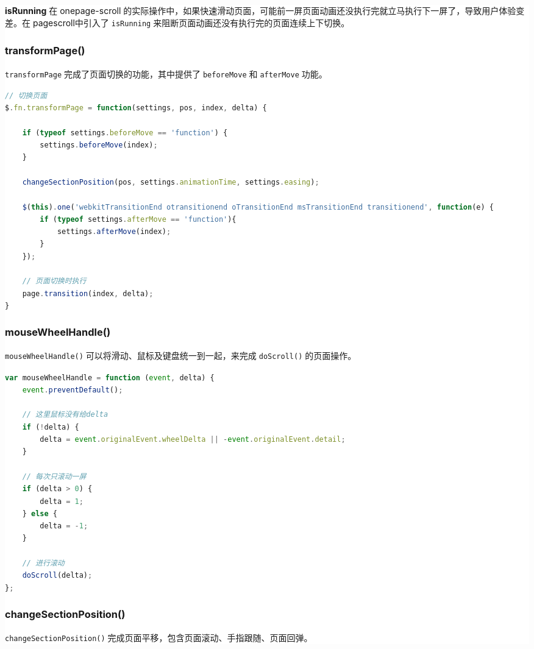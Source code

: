 **isRunning**
在 onepage-scroll 的实际操作中，如果快速滑动页面，可能前一屏页面动画还没执行完就立马执行下一屏了，导致用户体验变差。在 pagescroll中引入了 `isRunning`  来阻断页面动画还没有执行完的页面连续上下切换。

### transformPage()
`transformPage` 完成了页面切换的功能，其中提供了 `beforeMove` 和 `afterMove` 功能。

```js
// 切换页面
$.fn.transformPage = function(settings, pos, index, delta) {

    if (typeof settings.beforeMove == 'function') {
        settings.beforeMove(index);
    }

    changeSectionPosition(pos, settings.animationTime, settings.easing);

    $(this).one('webkitTransitionEnd otransitionend oTransitionEnd msTransitionEnd transitionend', function(e) {
        if (typeof settings.afterMove == 'function'){
            settings.afterMove(index);
        }
    });
    
    // 页面切换时执行
    page.transition(index, delta);
}
```
### mouseWheelHandle()
`mouseWheelHandle()`  可以将滑动、鼠标及键盘统一到一起，来完成 `doScroll()` 的页面操作。

```js
var mouseWheelHandle = function (event, delta) {
    event.preventDefault();

    // 这里鼠标没有给delta
    if (!delta) {
        delta = event.originalEvent.wheelDelta || -event.originalEvent.detail;
    }

    // 每次只滚动一屏
    if (delta > 0) {
        delta = 1;
    } else {
        delta = -1;
    }

    // 进行滚动
    doScroll(delta);
};
```
### changeSectionPosition() 
`changeSectionPosition()`  完成页面平移，包含页面滚动、手指跟随、页面回弹。
